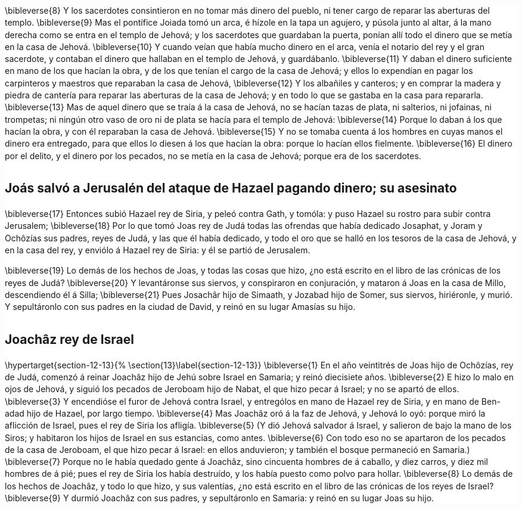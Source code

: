  
\bibleverse{8} Y los sacerdotes consintieron en no tomar más dinero del pueblo, ni tener cargo de reparar las aberturas del templo. 
\bibleverse{9} Mas el pontífice Joiada tomó un arca, é hízole en la tapa un agujero, y púsola junto al altar, á la mano derecha como se entra en el templo de Jehová; y los sacerdotes que guardaban la puerta, ponían allí todo el dinero que se metía en la casa de Jehová. 
\bibleverse{10} Y cuando veían que había mucho dinero en el arca, venía el notario del rey y el gran sacerdote, y contaban el dinero que hallaban en el templo de Jehová, y guardábanlo. 
\bibleverse{11} Y daban el dinero suficiente en mano de los que hacían la obra, y de los que tenían el cargo de la casa de Jehová; y ellos lo expendían en pagar los carpinteros y maestros que reparaban la casa de Jehová, 
\bibleverse{12} Y los albañiles y canteros; y en comprar la madera y piedra de cantería para reparar las aberturas de la casa de Jehová; y en todo lo que se gastaba en la casa para repararla. 
\bibleverse{13} Mas de aquel dinero que se traía á la casa de Jehová, no se hacían tazas de plata, ni salterios, ni jofainas, ni trompetas; ni ningún otro vaso de oro ni de plata se hacía para el templo de Jehová: 
\bibleverse{14} Porque lo daban á los que hacían la obra, y con él reparaban la casa de Jehová. 
\bibleverse{15} Y no se tomaba cuenta á los hombres en cuyas manos el dinero era entregado, para que ellos lo diesen á los que hacían la obra: porque lo hacían ellos fielmente. 
\bibleverse{16} El dinero por el delito, y el dinero por los pecados, no se metía en la casa de Jehová; porque era de los sacerdotes.

## Joás salvó a Jerusalén del ataque de Hazael pagando dinero; su asesinato
 
\bibleverse{17} Entonces subió Hazael rey de Siria, y peleó contra Gath, y tomóla: y puso Hazael su rostro para subir contra Jerusalem; 
\bibleverse{18} Por lo que tomó Joas rey de Judá todas las ofrendas que había dedicado Josaphat, y Joram y Ochôzías sus padres, reyes de Judá, y las que él había dedicado, y todo el oro que se halló en los tesoros de la casa de Jehová, y en la casa del rey, y enviólo á Hazael rey de Siria: y él se partió de Jerusalem.

 
\bibleverse{19} Lo demás de los hechos de Joas, y todas las cosas que hizo, ¿no está escrito en el libro de las crónicas de los reyes de Judá? 
\bibleverse{20} Y levantáronse sus siervos, y conspiraron en conjuración, y mataron á Joas en la casa de Millo, descendiendo él á Silla; 
\bibleverse{21} Pues Josachâr hijo de Simaath, y Jozabad hijo de Somer, sus siervos, hiriéronle, y murió. Y sepultáronlo con sus padres en la ciudad de David, y reinó en su lugar Amasías su hijo. 

## Joachâz rey de Israel
\hypertarget{section-12-13}{%
\section{13}\label{section-12-13}}
\bibleverse{1} En el año veintitrés de Joas hijo de Ochôzías, rey de Judá, comenzó á reinar Joachâz hijo de Jehú sobre Israel en Samaria; y reinó diecisiete años. 
\bibleverse{2} E hizo lo malo en ojos de Jehová, y siguió los pecados de Jeroboam hijo de Nabat, el que hizo pecar á Israel; y no se apartó de ellos. 
\bibleverse{3} Y encendióse el furor de Jehová contra Israel, y entrególos en mano de Hazael rey de Siria, y en mano de Ben-adad hijo de Hazael, por largo tiempo. 
\bibleverse{4} Mas Joachâz oró á la faz de Jehová, y Jehová lo oyó: porque miró la aflicción de Israel, pues el rey de Siria los afligía. 
\bibleverse{5} (Y dió Jehová salvador á Israel, y salieron de bajo la mano de los Siros; y habitaron los hijos de Israel en sus estancias, como antes. 
\bibleverse{6} Con todo eso no se apartaron de los pecados de la casa de Jeroboam, el que hizo pecar á Israel: en ellos anduvieron; y también el bosque permaneció en Samaria.) 
\bibleverse{7} Porque no le había quedado gente á Joachâz, sino cincuenta hombres de á caballo, y diez carros, y diez mil hombres de á pié; pues el rey de Siria los había destruído, y los había puesto como polvo para hollar. 
\bibleverse{8} Lo demás de los hechos de Joachâz, y todo lo que hizo, y sus valentías, ¿no está escrito en el libro de las crónicas de los reyes de Israel? 
\bibleverse{9} Y durmió Joachâz con sus padres, y sepultáronlo en Samaria: y reinó en su lugar Joas su hijo.

